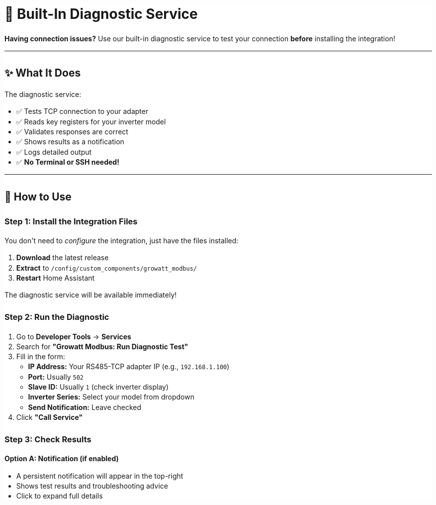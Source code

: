 # 🔧 Built-In Diagnostic Service

**Having connection issues?** Use our built-in diagnostic service to test your connection **before** installing the integration!

---

## ✨ What It Does

The diagnostic service:

* ✅ Tests TCP connection to your adapter
* ✅ Reads key registers for your inverter model
* ✅ Validates responses are correct
* ✅ Shows results as a notification
* ✅ Logs detailed output
* ✅ **No Terminal or SSH needed!**

---

## 🚀 How to Use

### Step 1: Install the Integration Files

You don't need to *configure* the integration, just have the files installed:

1. **Download** the latest release
2. **Extract** to `/config/custom_components/growatt_modbus/`
3. **Restart** Home Assistant

The diagnostic service will be available immediately!

### Step 2: Run the Diagnostic

1. Go to **Developer Tools** → **Services**
2. Search for **"Growatt Modbus: Run Diagnostic Test"**
3. Fill in the form:
   * **IP Address:** Your RS485-TCP adapter IP (e.g., `192.168.1.100`)
   * **Port:** Usually `502`
   * **Slave ID:** Usually `1` (check inverter display)
   * **Inverter Series:** Select your model from dropdown
   * **Send Notification:** Leave checked
4. Click **"Call Service"**

### Step 3: Check Results

**Option A: Notification (if enabled)**

* A persistent notification will appear in the top-right
* Shows test results and troubleshooting advice
* Click to expand full details

